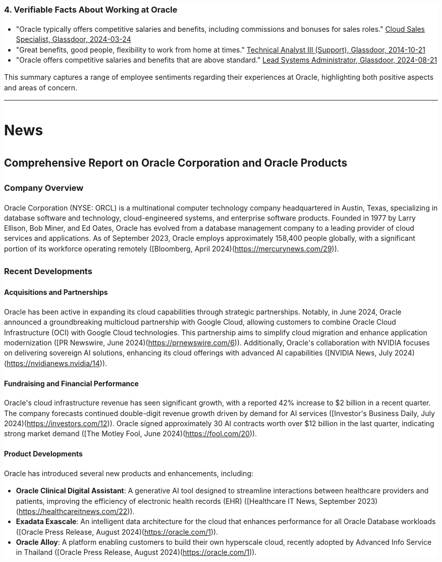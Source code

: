 ### 4. Verifiable Facts About Working at Oracle

- "Oracle typically offers competitive salaries and benefits, including commissions and bonuses for sales roles." [Cloud Sales Specialist, Glassdoor, 2024-03-24](https://www.glassdoor.com/Reviews/Employee-Review-Oracle-RVW85656621.htm)
- "Great benefits, good people, flexibility to work from home at times." [Technical Analyst III (Support), Glassdoor, 2014-10-21](https://www.glassdoor.com/Reviews/Employee-Review-Oracle-RVW5218559.htm)
- "Oracle offers competitive salaries and benefits that are above standard." [Lead Systems Administrator, Glassdoor, 2024-08-21](https://www.glassdoor.com/Reviews/Employee-Review-Oracle-RVW90297441.htm)

This summary captures a range of employee sentiments regarding their experiences at Oracle, highlighting both positive aspects and areas of concern.


----
# News
## Comprehensive Report on Oracle Corporation and Oracle Products

### Company Overview
Oracle Corporation (NYSE: ORCL) is a multinational computer technology company headquartered in Austin, Texas, specializing in database software and technology, cloud-engineered systems, and enterprise software products. Founded in 1977 by Larry Ellison, Bob Miner, and Ed Oates, Oracle has evolved from a database management company to a leading provider of cloud services and applications. As of September 2023, Oracle employs approximately 158,400 people globally, with a significant portion of its workforce operating remotely ([Bloomberg, April 2024)(https://mercurynews.com/29)).

### Recent Developments
#### Acquisitions and Partnerships
Oracle has been active in expanding its cloud capabilities through strategic partnerships. Notably, in June 2024, Oracle announced a groundbreaking multicloud partnership with Google Cloud, allowing customers to combine Oracle Cloud Infrastructure (OCI) with Google Cloud technologies. This partnership aims to simplify cloud migration and enhance application modernization ([PR Newswire, June 2024)(https://prnewswire.com/6)). Additionally, Oracle's collaboration with NVIDIA focuses on delivering sovereign AI solutions, enhancing its cloud offerings with advanced AI capabilities ([NVIDIA News, July 2024)(https://nvidianews.nvidia/14)).

#### Fundraising and Financial Performance
Oracle's cloud infrastructure revenue has seen significant growth, with a reported 42% increase to $2 billion in a recent quarter. The company forecasts continued double-digit revenue growth driven by demand for AI services ([Investor's Business Daily, July 2024)(https://investors.com/12)). Oracle signed approximately 30 AI contracts worth over $12 billion in the last quarter, indicating strong market demand ([The Motley Fool, June 2024)(https://fool.com/20)).

#### Product Developments
Oracle has introduced several new products and enhancements, including:
- **Oracle Clinical Digital Assistant**: A generative AI tool designed to streamline interactions between healthcare providers and patients, improving the efficiency of electronic health records (EHR) ([Healthcare IT News, September 2023)(https://healthcareitnews.com/22)).
- **Exadata Exascale**: An intelligent data architecture for the cloud that enhances performance for all Oracle Database workloads ([Oracle Press Release, August 2024)(https://oracle.com/1)).
- **Oracle Alloy**: A platform enabling customers to build their own hyperscale cloud, recently adopted by Advanced Info Service in Thailand ([Oracle Press Release, August 2024)(https://oracle.com/1)).
